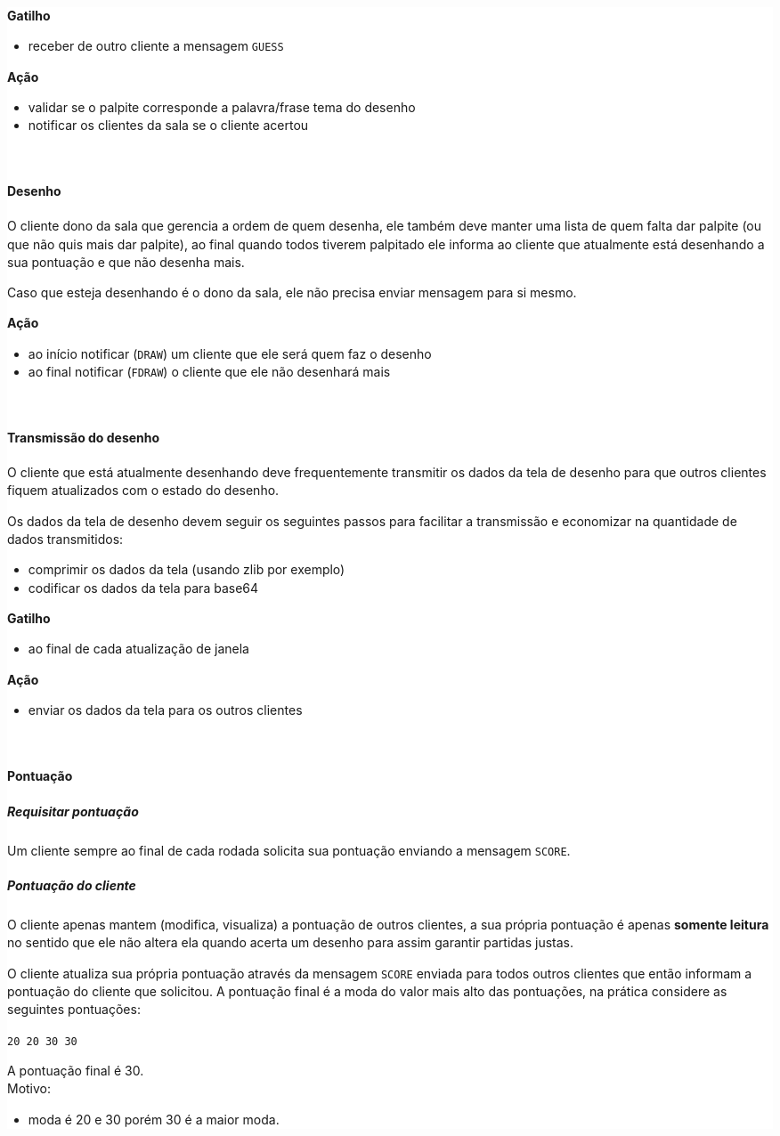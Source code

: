 **Gatilho**
- receber de outro cliente a mensagem `GUESS`

**Ação**
- validar se o palpite corresponde a palavra/frase tema do desenho
- notificar os clientes da sala se o cliente acertou
<br>

#### Desenho
O cliente dono da sala que gerencia a ordem de quem desenha, ele também deve manter uma lista
de quem falta dar palpite (ou que não quis mais dar palpite), ao final quando todos tiverem
palpitado ele informa ao cliente que atualmente está desenhando a sua pontuação e que não desenha
mais.

Caso que esteja desenhando é o dono da sala, ele não precisa enviar mensagem para si mesmo.

**Ação**
- ao início notificar (`DRAW`) um cliente que ele será quem faz o desenho
- ao final notificar (`FDRAW`) o cliente que ele não desenhará mais
<br>

#### Transmissão do desenho
O cliente que está atualmente desenhando deve frequentemente transmitir os dados da tela de desenho
para que outros clientes fiquem atualizados com o estado do desenho.

Os dados da tela de desenho devem seguir os seguintes passos para facilitar a transmissão e
economizar na quantidade de dados transmitidos:
- comprimir os dados da tela (usando zlib por exemplo)
- codificar os dados da tela para base64


**Gatilho**
- ao final de cada atualização de janela

**Ação**
- enviar os dados da tela para os outros clientes
<br>

#### Pontuação
##### Requisitar pontuação
Um cliente sempre ao final de cada rodada solicita sua pontuação enviando a mensagem `SCORE`.

##### Pontuação do cliente
O cliente apenas mantem (modifica, visualiza) a pontuação de outros clientes, a sua própria
pontuação é apenas **somente leitura** no sentido que ele não altera ela quando acerta um desenho
para assim garantir partidas justas.

O cliente atualiza sua própria pontuação através da mensagem `SCORE` enviada para todos outros
clientes que então informam a pontuação do cliente que solicitou. A pontuação final é a moda do
valor mais alto das pontuações, na prática considere as seguintes pontuações:

    20 20 30 30

A pontuação final é 30.  
Motivo:
- moda é 20 e 30 porém 30 é a maior moda.
